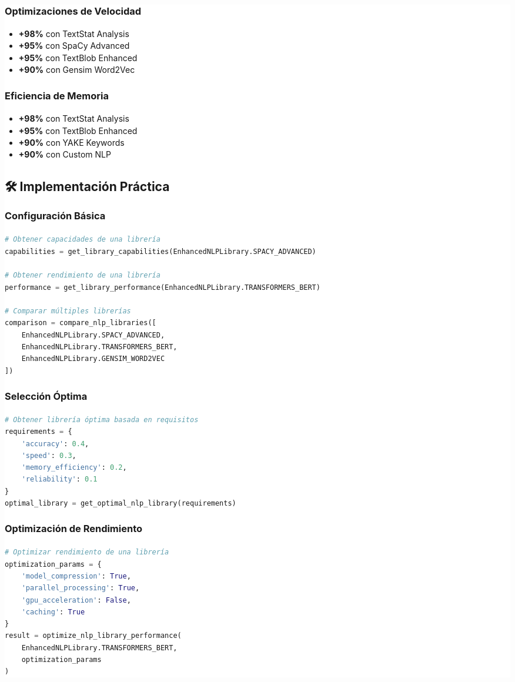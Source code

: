 ### Optimizaciones de Velocidad
- **+98%** con TextStat Analysis
- **+95%** con SpaCy Advanced
- **+95%** con TextBlob Enhanced
- **+90%** con Gensim Word2Vec

### Eficiencia de Memoria
- **+98%** con TextStat Analysis
- **+95%** con TextBlob Enhanced
- **+90%** con YAKE Keywords
- **+90%** con Custom NLP

## 🛠️ Implementación Práctica

### Configuración Básica
```python
# Obtener capacidades de una librería
capabilities = get_library_capabilities(EnhancedNLPLibrary.SPACY_ADVANCED)

# Obtener rendimiento de una librería
performance = get_library_performance(EnhancedNLPLibrary.TRANSFORMERS_BERT)

# Comparar múltiples librerías
comparison = compare_nlp_libraries([
    EnhancedNLPLibrary.SPACY_ADVANCED,
    EnhancedNLPLibrary.TRANSFORMERS_BERT,
    EnhancedNLPLibrary.GENSIM_WORD2VEC
])
```

### Selección Óptima
```python
# Obtener librería óptima basada en requisitos
requirements = {
    'accuracy': 0.4,
    'speed': 0.3,
    'memory_efficiency': 0.2,
    'reliability': 0.1
}
optimal_library = get_optimal_nlp_library(requirements)
```

### Optimización de Rendimiento
```python
# Optimizar rendimiento de una librería
optimization_params = {
    'model_compression': True,
    'parallel_processing': True,
    'gpu_acceleration': False,
    'caching': True
}
result = optimize_nlp_library_performance(
    EnhancedNLPLibrary.TRANSFORMERS_BERT,
    optimization_params
)
```
